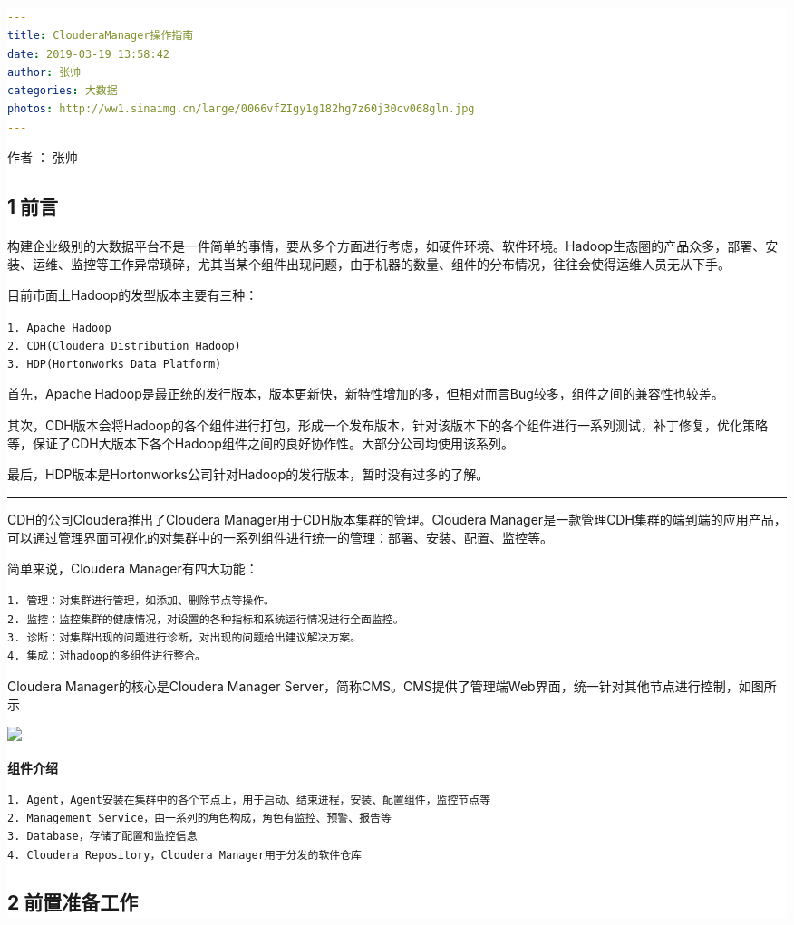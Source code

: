 ```yaml
---
title: ClouderaManager操作指南
date: 2019-03-19 13:58:42
author: 张帅
categories: 大数据
photos: http://ww1.sinaimg.cn/large/0066vfZIgy1g182hg7z60j30cv068gln.jpg
---
```


作者 ： 张帅

## 1 前言 ##

构建企业级别的大数据平台不是一件简单的事情，要从多个方面进行考虑，如硬件环境、软件环境。Hadoop生态圈的产品众多，部署、安装、运维、监控等工作异常琐碎，尤其当某个组件出现问题，由于机器的数量、组件的分布情况，往往会使得运维人员无从下手。

目前市面上Hadoop的发型版本主要有三种：

	1. Apache Hadoop
	2. CDH(Cloudera Distribution Hadoop)
	3. HDP(Hortonworks Data Platform)

首先，Apache Hadoop是最正统的发行版本，版本更新快，新特性增加的多，但相对而言Bug较多，组件之间的兼容性也较差。

其次，CDH版本会将Hadoop的各个组件进行打包，形成一个发布版本，针对该版本下的各个组件进行一系列测试，补丁修复，优化策略等，保证了CDH大版本下各个Hadoop组件之间的良好协作性。大部分公司均使用该系列。

最后，HDP版本是Hortonworks公司针对Hadoop的发行版本，暂时没有过多的了解。

----------

CDH的公司Cloudera推出了Cloudera Manager用于CDH版本集群的管理。Cloudera Manager是一款管理CDH集群的端到端的应用产品，可以通过管理界面可视化的对集群中的一系列组件进行统一的管理：部署、安装、配置、监控等。

简单来说，Cloudera Manager有四大功能：

	1. 管理：对集群进行管理，如添加、删除节点等操作。
	2. 监控：监控集群的健康情况，对设置的各种指标和系统运行情况进行全面监控。
	3. 诊断：对集群出现的问题进行诊断，对出现的问题给出建议解决方案。
	4. 集成：对hadoop的多组件进行整合。

Cloudera Manager的核心是Cloudera Manager Server，简称CMS。CMS提供了管理端Web界面，统一针对其他节点进行控制，如图所示

![](http://ww1.sinaimg.cn/large/0066vfZIgy1g182jpew5tj30jc0fuq3r.jpg)

**组件介绍**

	1. Agent，Agent安装在集群中的各个节点上，用于启动、结束进程，安装、配置组件，监控节点等
	2. Management Service，由一系列的角色构成，角色有监控、预警、报告等
	3. Database，存储了配置和监控信息
	4. Cloudera Repository，Cloudera Manager用于分发的软件仓库


## 2 前置准备工作 ##
